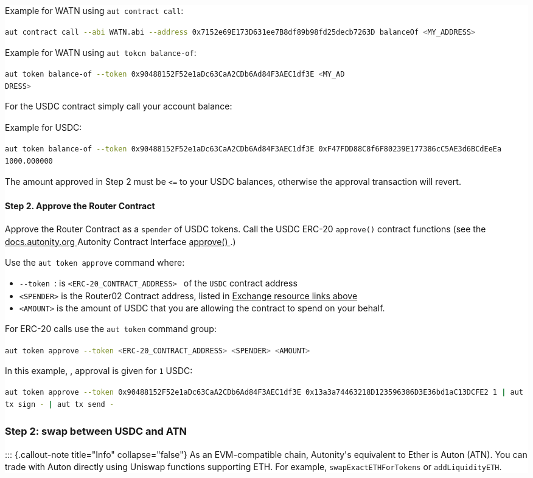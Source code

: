 Example for WATN using `aut contract call`:

```bash
aut contract call --abi WATN.abi --address 0x7152e69E173D631ee7B8df89b98fd25decb7263D balanceOf <MY_ADDRESS>
```

Example for WATN using `aut tokcn balance-of`:

```bash
aut token balance-of --token 0x90488152F52e1aDc63CaA2CDb6Ad84F3AEC1df3E <MY_AD
DRESS>
```

For the USDC contract simply call your account balance:

Example for USDC:

```bash
aut token balance-of --token 0x90488152F52e1aDc63CaA2CDb6Ad84F3AEC1df3E 0xF47FDD88C8f6F80239E177386cC5AE3d6BCdEeEa
1000.000000
```

The amount approved in Step 2 must be `<=` to your USDC balances, otherwise the approval transaction will revert.

#### Step 2. Approve the Router Contract

Approve the Router Contract as a `spender` of USDC tokens. Call the USDC ERC-20 `approve()` contract functions (see the [docs.autonity.org ](https://docs.autonity.org/) Autonity Contract Interface [approve() ](https://docs.autonity.org/reference/api/aut/#approve).)

Use the `aut token approve` command where:

- `--token `: is `<ERC-20_CONTRACT_ADDRESS> ` of the `USDC` contract address 
- `<SPENDER>` is the Router02 Contract address, listed in [Exchange resource links above](/getting-started/exchange-dax.html#exchange-resource-links)
- `<AMOUNT>` is the amount of USDC that you are allowing the contract to spend on your behalf. 

For ERC-20 calls use the `aut token` command group:

```bash
aut token approve --token <ERC-20_CONTRACT_ADDRESS> <SPENDER> <AMOUNT>
```

In this example, , approval is given for `1` USDC:

```bash
aut token approve --token 0x90488152F52e1aDc63CaA2CDb6Ad84F3AEC1df3E 0x13a3a74463218D123596386D3E36bd1aC13DCFE2 1 | aut tx sign - | aut tx send -
```

### Step 2: swap between USDC and ATN

::: {.callout-note title="Info" collapse="false"}
As an EVM-compatible chain, Autonity's equivalent to Ether is Auton (ATN). You can trade with Auton directly using Uniswap functions supporting ETH. For example, `swapExactETHForTokens` or `addLiquidityETH`.
